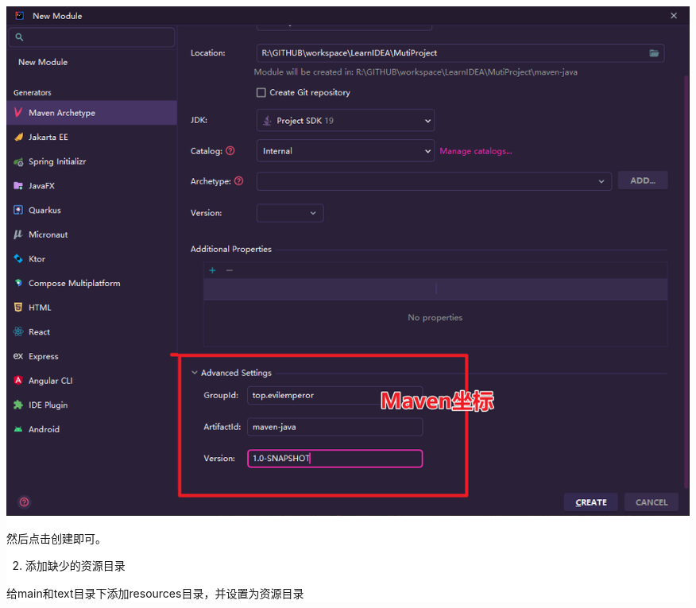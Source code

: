 ![image-20221201224006902](assets/image-20221201224006902.png)

然后点击创建即可。

2. 添加缺少的资源目录

给main和text目录下添加resources目录，并设置为资源目录
